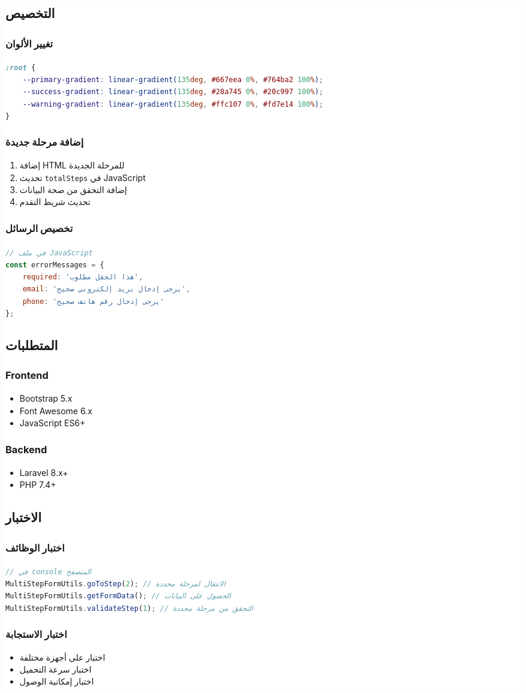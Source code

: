 ## التخصيص

### تغيير الألوان
```css
:root {
    --primary-gradient: linear-gradient(135deg, #667eea 0%, #764ba2 100%);
    --success-gradient: linear-gradient(135deg, #28a745 0%, #20c997 100%);
    --warning-gradient: linear-gradient(135deg, #ffc107 0%, #fd7e14 100%);
}
```

### إضافة مرحلة جديدة
1. إضافة HTML للمرحلة الجديدة
2. تحديث `totalSteps` في JavaScript
3. إضافة التحقق من صحة البيانات
4. تحديث شريط التقدم

### تخصيص الرسائل
```javascript
// في ملف JavaScript
const errorMessages = {
    required: 'هذا الحقل مطلوب',
    email: 'يرجى إدخال بريد إلكتروني صحيح',
    phone: 'يرجى إدخال رقم هاتف صحيح'
};
```

## المتطلبات

### Frontend
- Bootstrap 5.x
- Font Awesome 6.x
- JavaScript ES6+

### Backend
- Laravel 8.x+
- PHP 7.4+

## الاختبار

### اختبار الوظائف
```javascript
// في console المتصفح
MultiStepFormUtils.goToStep(2); // الانتقال لمرحلة محددة
MultiStepFormUtils.getFormData(); // الحصول على البيانات
MultiStepFormUtils.validateStep(1); // التحقق من مرحلة محددة
```

### اختبار الاستجابة
- اختبار على أجهزة مختلفة
- اختبار سرعة التحميل
- اختبار إمكانية الوصول
